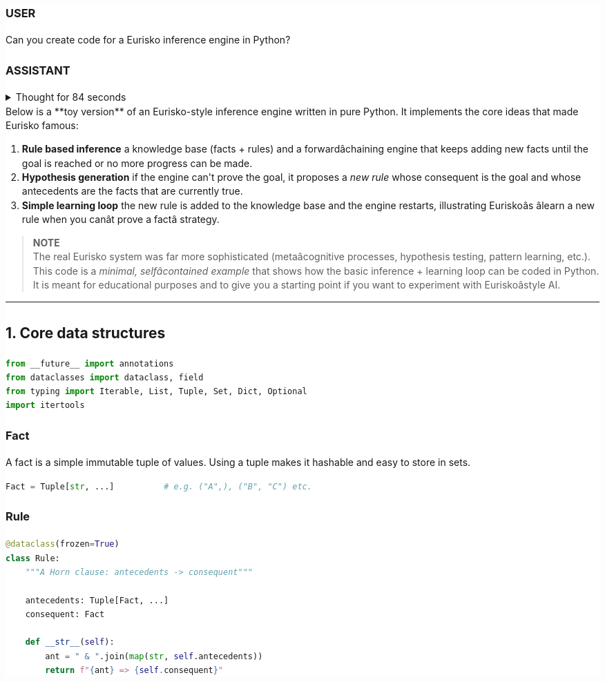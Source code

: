 ### USER
Can you create code for a Eurisko inference engine in Python?

### ASSISTANT
<details type="reasoning" done="true" duration="84"><summary>Thought for 84 seconds</summary></details>
Below is a **toy version** of an Eurisko-style inference engine written in pure Python.  
It implements the core ideas that made Eurisko famous:

1. **Rule based inference** a knowledge base (facts + rules) and a forwardâchaining engine that keeps adding new facts until the goal is reached or no more progress can be made.  
2. **Hypothesis generation** if the engine can't prove the goal, it proposes a *new rule* whose consequent is the goal and whose antecedents are the facts that are currently true.  
3. **Simple learning loop** the new rule is added to the knowledge base and the engine restarts, illustrating Euriskoâs âlearn a new rule when you canât prove a factâ strategy.  

> **NOTE**  
> The real Eurisko system was far more sophisticated (metaâcognitive processes, hypothesis testing, pattern learning, etc.).  
> This code is a *minimal, selfâcontained example* that shows how the basic inference + learning loop can be coded in Python.  It is meant for educational purposes and to give you a starting point if you want to experiment with Euriskoâstyle AI.

---

## 1. Core data structures

```python
from __future__ import annotations
from dataclasses import dataclass, field
from typing import Iterable, List, Tuple, Set, Dict, Optional
import itertools
```

### Fact

A fact is a simple immutable tuple of values.  Using a tuple makes it hashable and easy to store in sets.

```python
Fact = Tuple[str, ...]          # e.g. ("A",), ("B", "C") etc.
```

### Rule

```python
@dataclass(frozen=True)
class Rule:
    """A Horn clause: antecedents -> consequent"""

    antecedents: Tuple[Fact, ...]
    consequent: Fact

    def __str__(self):
        ant = " & ".join(map(str, self.antecedents))
        return f"{ant} => {self.consequent}"
```
